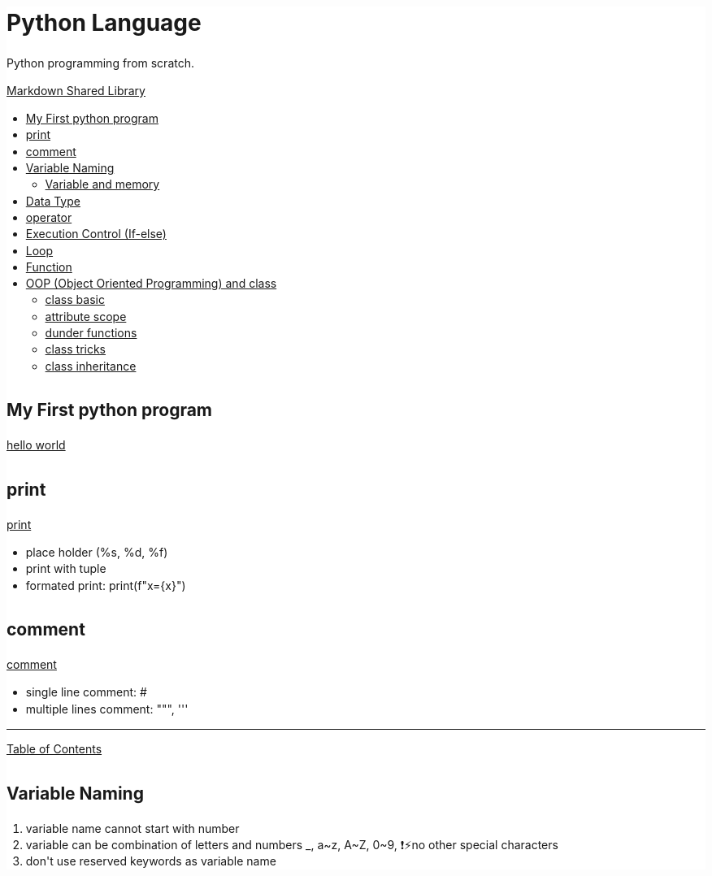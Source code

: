<h1>Python Language</h1>

Python programming from scratch.

[Markdown Shared Library](myIcons.md)

- [My First python program](#my-first-python-program)
- [print](#print)
- [comment](#comment)
- [Variable Naming](#variable-naming)
  - [Variable and memory](#variable-and-memory)
- [Data Type](#data-type)
- [operator](#operator)
- [Execution Control (If-else)](#execution-control-if-else)
- [Loop](#loop)
- [Function](#function)
- [OOP (Object Oriented Programming) and class](#oop-object-oriented-programming-and-class)
  - [class basic](#class-basic)
  - [attribute scope](#attribute-scope)
  - [dunder functions](#dunder-functions)
  - [class tricks](#class-tricks)
  - [class inheritance](#class-inheritance)


## My First python program
[hello world](../src/hello.py)

## print
[print](../src/print.py)
- place holder (%s, %d, %f)
- print with tuple
- formated print: print(f"x={x}") 

## comment 
[comment](../src/comment.py)
* single line comment: #
* multiple lines comment: """, '''

---
[Table of Contents](#table-of-contents)

## Variable Naming
1. variable name cannot start with number
2. variable can be combination of letters and numbers _, a~z, A~Z, 0~9, ❗️⚡️no other special characters
3. don't use reserved keywords as variable name
   